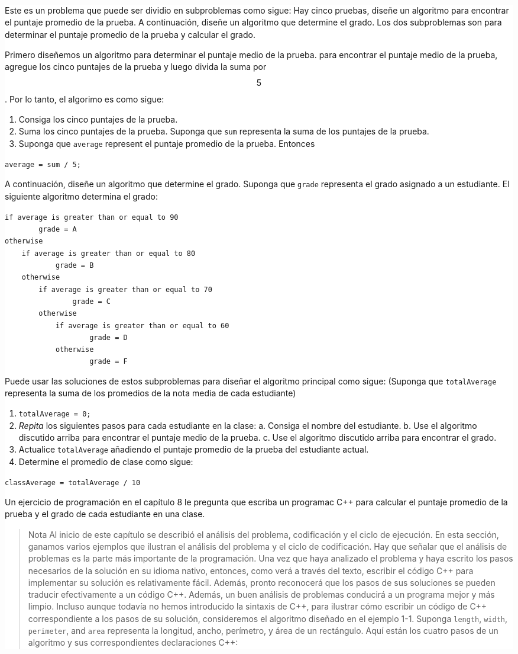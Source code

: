 Este es un problema que puede ser dividio en subproblemas como sigue: Hay cinco pruebas, diseñe un algoritmo para encontrar el puntaje promedio de la prueba. A continuación, diseñe un algoritmo que determine el grado. Los dos subproblemas son para determinar el puntaje promedio de la prueba y calcular el grado.

Primero diseñemos un algoritmo para determinar el puntaje medio de la prueba. para encontrar el puntaje medio de la prueba, agregue los cinco puntajes de la prueba y luego divida la suma por $$5$$. Por lo tanto, el algorimo es como sigue:
1. Consiga los cinco puntajes de la prueba.
2. Suma los cinco puntajes de la prueba. Suponga que `sum` representa la suma de los puntajes de la prueba.
3. Suponga que `average` represent el puntaje promedio de la prueba. Entonces
```
average = sum / 5;
```
A continuación, diseñe un algoritmo que determine el grado. Suponga que `grade` representa el grado asignado a un estudiante. El siguiente algoritmo determina el grado:
```
if average is greater than or equal to 90
		grade = A
otherwise
	if average is greater than or equal to 80
			grade = B
	otherwise
		if average is greater than or equal to 70
				grade = C
		otherwise
			if average is greater than or equal to 60
					grade = D
			otherwise
					grade = F
```
Puede usar las soluciones de estos subproblemas para diseñar el algoritmo principal como sigue: (Suponga que `totalAverage` representa la suma de los promedios de la nota media de cada estudiante)
1. `totalAverage = 0;`
2. *Repita* los siguientes pasos para cada estudiante en la clase:
	a. Consiga el nombre del estudiante.
	b. Use el algoritmo discutido arriba para encontrar el puntaje medio de la prueba.
	c. Use el algoritmo discutido arriba para encontrar el grado.
3. Actualice `totalAverage` añadiendo el puntaje promedio de la prueba del estudiante actual.
4. Determine el promedio de clase como sigue:
```
classAverage = totalAverage / 10
```
Un ejercicio de programación en el capítulo 8 le pregunta que escriba un programac C++ para calcular el puntaje promedio de la prueba y el grado de cada estudiante en una clase.

> Nota Al inicio de este capítulo se describió el análisis del problema, codificación y el ciclo de ejecución. En esta sección, ganamos varios ejemplos que ilustran el análisis del problema y el ciclo de codificación. Hay que señalar que el análisis de problemas es la parte más importante de la programación. Una vez que haya analizado el problema y haya escrito los pasos necesarios de la solución en su idioma nativo, entonces, como verá a través del texto, escribir el código C++ para implementar su solución es relativamente fácil. Además, pronto reconocerá que los pasos de sus soluciones se pueden traducir efectivamente a un código C++. Además, un buen análisis de problemas conducirá a un programa mejor y más limpio. Incluso aunque todavía no hemos introducido la sintaxis de C++, para ilustrar cómo escribir un código de C++ correspondiente a los pasos de su solución, consideremos el algoritmo diseñado en el ejemplo 1-1. Suponga `length`, `width`, `perimeter`, and `area` representa la longitud, ancho, perímetro, y área de un rectángulo. Aquí están los cuatro pasos de un algoritmo y sus correspondientes declaraciones C++:
